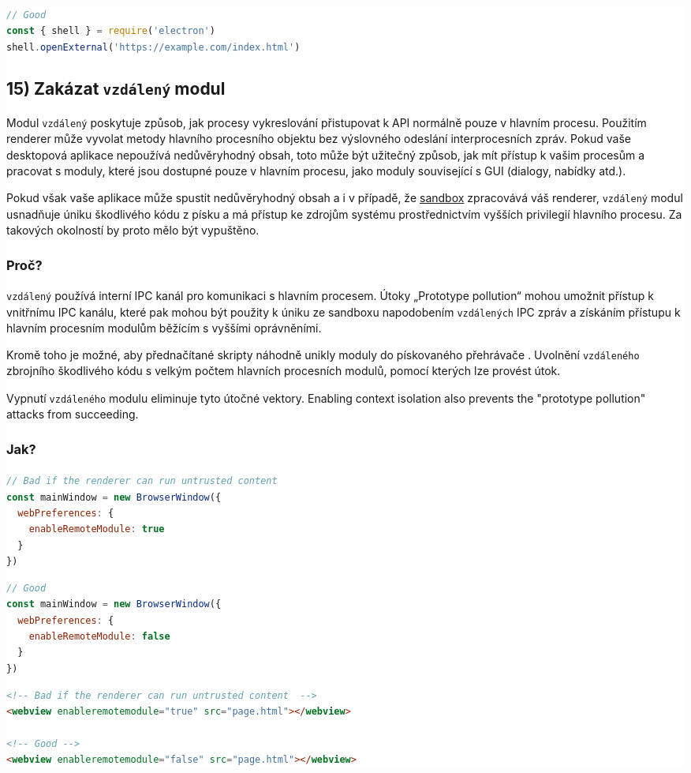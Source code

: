 ```js
// Good
const { shell } = require('electron')
shell.openExternal('https://example.com/index.html')
```

## 15) Zakázat `vzdálený` modul

Modul `vzdálený` poskytuje způsob, jak procesy vykreslování přistupovat k API normálně pouze v hlavním procesu. Použitím renderer může vyvolat metody hlavního procesního objektu bez výslovného odeslání interprocesních zpráv. Pokud vaše desktopová aplikace nepoužívá nedůvěryhodný obsah, toto může být užitečný způsob, jak mít přístup k vašim procesům a pracovat s moduly, které jsou dostupné pouze v hlavním procesu, jako moduly související s GUI (dialogy, nabídky atd.).

Pokud však vaše aplikace může spustit nedůvěryhodný obsah a i v případě, že [sandbox](../api/sandbox-option.md) zpracovává váš renderer, `vzdálený` modul usnadňuje úniku škodlivého kódu z písku a má přístup ke zdrojům systému prostřednictvím vyšších privilegií hlavního procesu. Za takových okolností by proto mělo být vypuštěno.

### Proč?

`vzdálený` používá interní IPC kanál pro komunikaci s hlavním procesem. Útoky „Prototype pollution“ mohou umožnit přístup k vnitřnímu IPC kanálu, které pak mohou být použity k úniku ze sandboxu napodobením `vzdálených` IPC zpráv a získáním přístupu k hlavním procesním modulům běžícím s vyššími oprávněními.

Kromě toho je možné, aby přednačítané skripty náhodně unikly moduly do pískovaného přehrávače . Uvolnění `vzdáleného` zbrojního škodlivého kódu s velkým počtem hlavních procesních modulů, pomocí kterých lze provést útok.

Vypnutí `vzdáleného` modulu eliminuje tyto útočné vektory. Enabling context isolation also prevents the "prototype pollution" attacks from succeeding.

### Jak?

```js
// Bad if the renderer can run untrusted content
const mainWindow = new BrowserWindow({
  webPreferences: {
    enableRemoteModule: true
  }
})
```

```js
// Good
const mainWindow = new BrowserWindow({
  webPreferences: {
    enableRemoteModule: false
  }
})
```

```html
<!-- Bad if the renderer can run untrusted content  -->
<webview enableremotemodule="true" src="page.html"></webview>

<!-- Good -->
<webview enableremotemodule="false" src="page.html"></webview>
```
